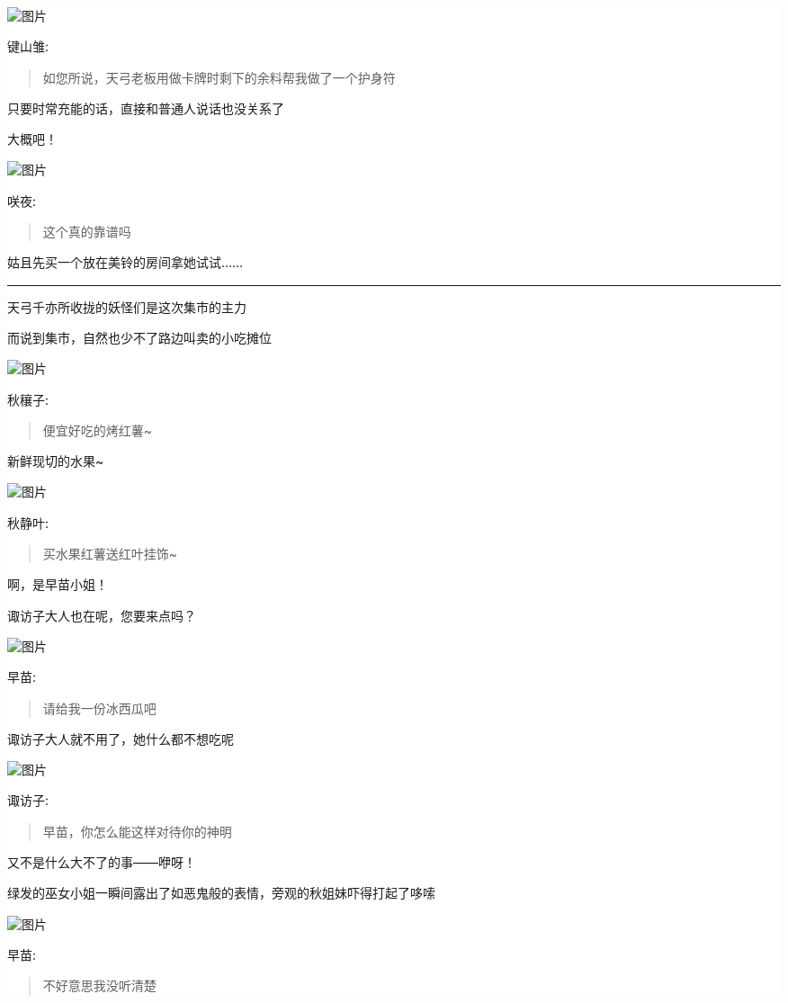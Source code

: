 ![图片](http://tiebapic.baidu.com/forum/w%3D580/sign=4765bad3414e9258a63486e6ac83d1d1/2c720ed162d9f2d3196a7658beec8a136227cc90.jpg)

键山雏:
> 如您所说，天弓老板用做卡牌时剩下的余料帮我做了一个护身符

只要时常充能的话，直接和普通人说话也没关系了

大概吧！

![图片](http://tiebapic.baidu.com/forum/w%3D580/sign=23eec14e55a7d933bfa8e47b9d4ad194/32be08d7912397dd8d19635e4e82b2b7d1a2878a.jpg)

咲夜:
> 这个真的靠谱吗

姑且先买一个放在美铃的房间拿她试试……

----



天弓千亦所收拢的妖怪们是这次集市的主力

而说到集市，自然也少不了路边叫卖的小吃摊位

![图片](http://tiebapic.baidu.com/forum/w%3D580/sign=3be2e78d0ed8bc3ec60806c2b28aa6c8/3556f303918fa0ec5f9936ba319759ee3c6ddbb5.jpg)

秋穰子:
> 便宜好吃的烤红薯~

新鲜现切的水果~

![图片](http://tiebapic.baidu.com/forum/w%3D580/sign=b151825af01190ef01fb92d7fe1a9df7/e49db451f8198618021ebd335ded2e738ad4e6b6.jpg)

秋静叶:
> 买水果红薯送红叶挂饰~

啊，是早苗小姐！

诹访子大人也在呢，您要来点吗？

![图片](http://tiebapic.baidu.com/forum/w%3D580/sign=db8e3b628545d688a302b2ac94c37dab/0689ddf9d72a60593d5e134b3f34349b023bba9f.jpg)

早苗:
> 请给我一份冰西瓜吧

诹访子大人就不用了，她什么都不想吃呢

![图片](http://tiebapic.baidu.com/forum/w%3D580/sign=aed1c285648da9774e2f86238050f872/82e48135e5dde71174ae4240b0efce1b9c16618a.jpg)

诹访子:
> 早苗，你怎么能这样对待你的神明

又不是什么大不了的事——咿呀！

绿发的巫女小姐一瞬间露出了如恶鬼般的表情，旁观的秋姐妹吓得打起了哆嗦

![图片](http://tiebapic.baidu.com/forum/w%3D580/sign=408b1945bbaf2eddd4f149e1bd110102/2f76f336afc379313cd7e16afcc4b74542a911bf.jpg)

早苗:
> 不好意思我没听清楚
